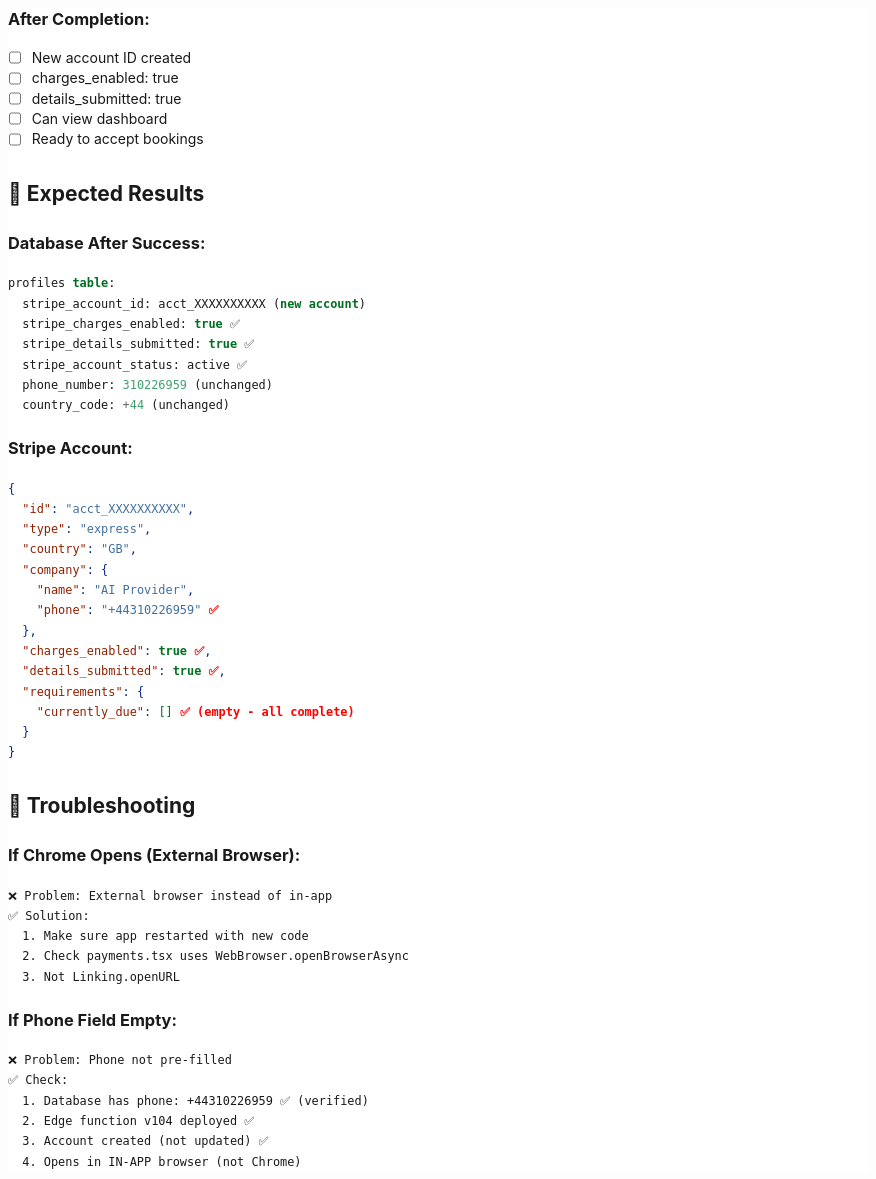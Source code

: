 ### After Completion:
- [ ] New account ID created
- [ ] charges_enabled: true
- [ ] details_submitted: true
- [ ] Can view dashboard
- [ ] Ready to accept bookings

## 🎯 Expected Results

### Database After Success:
```sql
profiles table:
  stripe_account_id: acct_XXXXXXXXXX (new account)
  stripe_charges_enabled: true ✅
  stripe_details_submitted: true ✅
  stripe_account_status: active ✅
  phone_number: 310226959 (unchanged)
  country_code: +44 (unchanged)
```

### Stripe Account:
```json
{
  "id": "acct_XXXXXXXXXX",
  "type": "express",
  "country": "GB",
  "company": {
    "name": "AI Provider",
    "phone": "+44310226959" ✅
  },
  "charges_enabled": true ✅,
  "details_submitted": true ✅,
  "requirements": {
    "currently_due": [] ✅ (empty - all complete)
  }
}
```

## 🐛 Troubleshooting

### If Chrome Opens (External Browser):
```
❌ Problem: External browser instead of in-app
✅ Solution: 
  1. Make sure app restarted with new code
  2. Check payments.tsx uses WebBrowser.openBrowserAsync
  3. Not Linking.openURL
```

### If Phone Field Empty:
```
❌ Problem: Phone not pre-filled
✅ Check:
  1. Database has phone: +44310226959 ✅ (verified)
  2. Edge function v104 deployed ✅
  3. Account created (not updated) ✅
  4. Opens in IN-APP browser (not Chrome)
```
